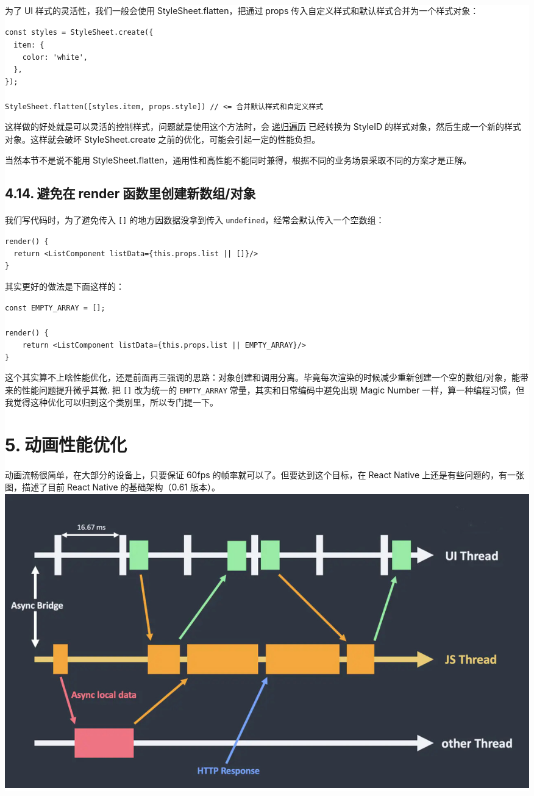 为了 UI 样式的灵活性，我们一般会使用 StyleSheet.flatten，把通过 props 传入自定义样式和默认样式合并为一个样式对象：
```
const styles = StyleSheet.create({
  item: {
    color: 'white',
  },
});

StyleSheet.flatten([styles.item, props.style]) // <= 合并默认样式和自定义样式
```
这样做的好处就是可以灵活的控制样式，问题就是使用这个方法时，会 [递归遍历](https://github.com/facebook/react-native/blob/aee88b6843/Libraries/StyleSheet/flattenStyle.js) 已经转换为 StyleID 的样式对象，然后生成一个新的样式对象。这样就会破坏 StyleSheet.create 之前的优化，可能会引起一定的性能负担。

当然本节不是说不能用 StyleSheet.flatten，通用性和高性能不能同时兼得，根据不同的业务场景采取不同的方案才是正解。

## 4.14. 避免在 render 函数里创建新数组/对象
我们写代码时，为了避免传入 `[]` 的地方因数据没拿到传入 `undefined`，经常会默认传入一个空数组：
```
render() {
  return <ListComponent listData={this.props.list || []}/>
}
```
其实更好的做法是下面这样的：
```
const EMPTY_ARRAY = [];

render() {
    return <ListComponent listData={this.props.list || EMPTY_ARRAY}/>
}
```
这个其实算不上啥性能优化，还是前面再三强调的思路：对象创建和调用分离。毕竟每次渲染的时候减少重新创建一个空的数组/对象，能带来的性能问题提升微乎其微.
把 `[]` 改为统一的 `EMPTY_ARRAY` 常量，其实和日常编码中避免出现 Magic Number 一样，算一种编程习惯，但我觉得这种优化可以归到这个类别里，所以专门提一下。

# 5. 动画性能优化
动画流畅很简单，在大部分的设备上，只要保证 60fps 的帧率就可以了。但要达到这个目标，在 React Native 上还是有些问题的，有一张图，描述了目前 React Native 的基础架构（0.61 版本）。
![](./5.jpg)
